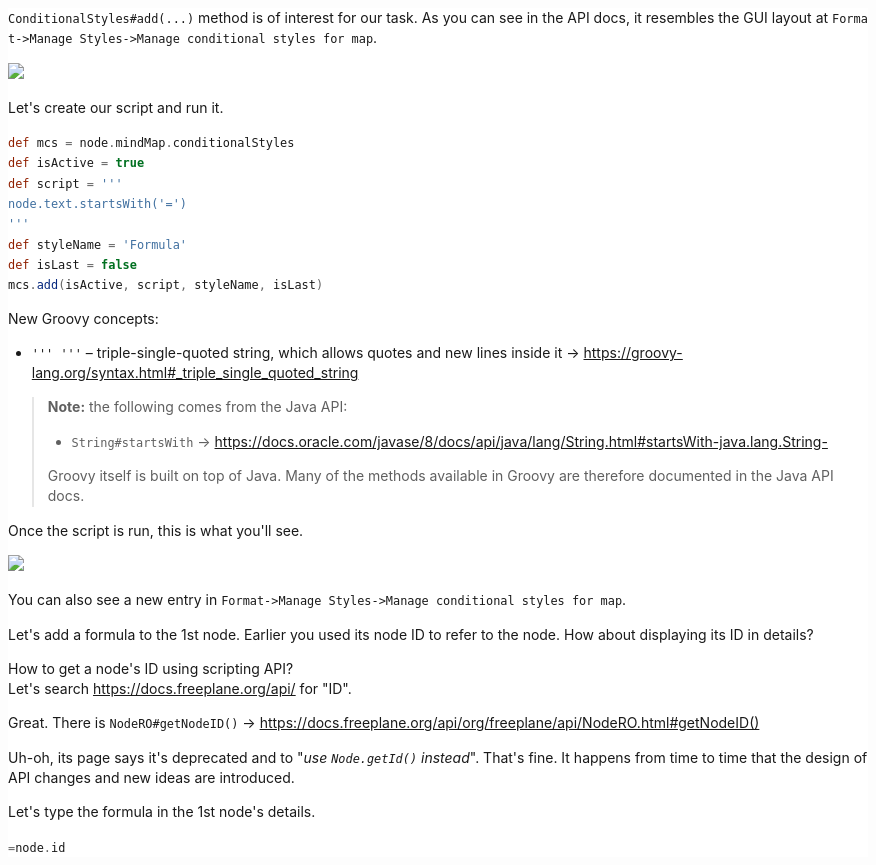`ConditionalStyles#add(...)` method is of interest for our task.
As you can see in the API docs, it resembles the GUI layout at `Format->Manage Styles->Manage conditional styles for map`.

![](../../images/manage-conditional-styles-for-map-conditionalStyles-add.png)

Let's create our script and run it.

```groovy
def mcs = node.mindMap.conditionalStyles
def isActive = true
def script = '''
node.text.startsWith('=')
'''
def styleName = 'Formula'
def isLast = false
mcs.add(isActive, script, styleName, isLast)
```

New Groovy concepts:
* `''' '''` – triple-single-quoted string, which allows quotes and new lines inside it → <https://groovy-lang.org/syntax.html#_triple_single_quoted_string>

> **Note:** the following comes from the Java API:
> * `String#startsWith` → <https://docs.oracle.com/javase/8/docs/api/java/lang/String.html#startsWith-java.lang.String->
>
> Groovy itself is built on top of Java.
> Many of the methods available in Groovy are therefore documented in the Java API docs.

Once the script is run, this is what you'll see.

![](../../images/state-after-mcs-add-node-text-formula.png)

You can also see a new entry in `Format->Manage Styles->Manage conditional styles for map`.

Let's add a formula to the 1st node.
Earlier you used its node ID to refer to the node.
How about displaying its ID in details?

How to get a node's ID using scripting API?\
Let's search <https://docs.freeplane.org/api/> for "ID".

Great.
There is `NodeRO#getNodeID()` → <https://docs.freeplane.org/api/org/freeplane/api/NodeRO.html#getNodeID()>

Uh-oh, its page says it's deprecated and to "_use `Node.getId()` instead_".
That's fine.
It happens from time to time that the design of API changes and new ideas are introduced.

Let's type the formula in the 1st node's details.

```groovy
=node.id
```
